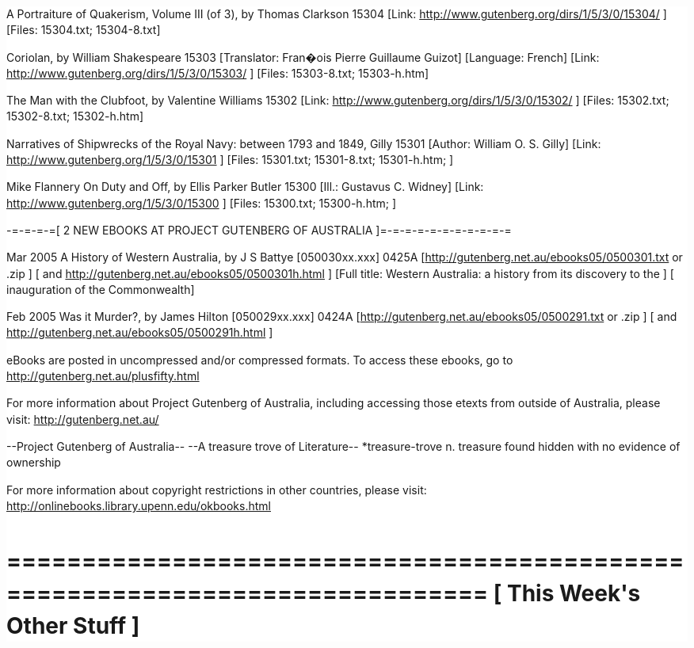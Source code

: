 A Portraiture of Quakerism, Volume III (of 3), by Thomas Clarkson        15304
  [Link: http://www.gutenberg.org/dirs/1/5/3/0/15304/ ]
  [Files: 15304.txt; 15304-8.txt]

Coriolan, by William Shakespeare                                         15303
  [Translator: Fran&#65533;ois Pierre Guillaume Guizot]
  [Language: French]
  [Link: http://www.gutenberg.org/dirs/1/5/3/0/15303/ ]
  [Files: 15303-8.txt; 15303-h.htm]

The Man with the Clubfoot, by Valentine Williams                         15302
  [Link: http://www.gutenberg.org/dirs/1/5/3/0/15302/ ]
  [Files: 15302.txt; 15302-8.txt; 15302-h.htm]

Narratives of Shipwrecks of the Royal Navy: between 1793 and 1849, Gilly 15301
  [Author: William O. S. Gilly]
  [Link: http://www.gutenberg.org/1/5/3/0/15301 ]
  [Files: 15301.txt; 15301-8.txt; 15301-h.htm; ]

Mike Flannery On Duty and Off, by Ellis Parker Butler                    15300
  [Ill.: Gustavus C. Widney]
  [Link: http://www.gutenberg.org/1/5/3/0/15300 ]
  [Files: 15300.txt; 15300-h.htm; ]


-=-=-=-=[ 2 NEW EBOOKS AT PROJECT GUTENBERG OF AUSTRALIA ]=-=-=-=-=-=-=-=-=-=-=

Mar 2005 A History of Western Australia, by J S Battye     [050030xx.xxx] 0425A
  [http://gutenberg.net.au/ebooks05/0500301.txt or .zip ]
  [  and http://gutenberg.net.au/ebooks05/0500301h.html ]
  [Full title: Western Australia: a history from its discovery to the ]
  [            inauguration of the Commonwealth]

Feb 2005 Was it Murder?, by James Hilton                   [050029xx.xxx] 0424A
  [http://gutenberg.net.au/ebooks05/0500291.txt or .zip ]
  [  and http://gutenberg.net.au/ebooks05/0500291h.html ]


eBooks are posted in uncompressed and/or compressed formats.  To access these
ebooks, go to http://gutenberg.net.au/plusfifty.html

For more information about Project Gutenberg of Australia, including
accessing those etexts from outside of Australia, please visit:
http://gutenberg.net.au/

--Project Gutenberg of Australia--
--A treasure trove of Literature--
*treasure-trove n. treasure found hidden with no evidence of ownership

For more information about copyright restrictions in other countries,
please visit:
http://onlinebooks.library.upenn.edu/okbooks.html


=============================================================================
                       [ This Week's Other Stuff ]
=============================================================================
